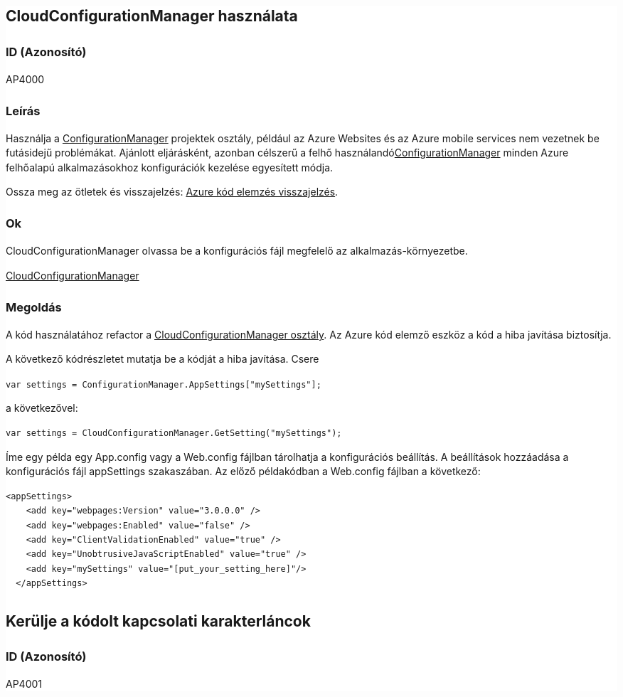 ## <a name="use-cloudconfigurationmanager"></a>CloudConfigurationManager használata
### <a name="id"></a>ID (Azonosító)
AP4000

### <a name="description"></a>Leírás
Használja a [ConfigurationManager](https://msdn.microsoft.com/library/system.configuration.configurationmanager\(v=vs.110\).aspx) projektek osztály, például az Azure Websites és az Azure mobile services nem vezetnek be futásidejű problémákat. Ajánlott eljárásként, azonban célszerű a felhő használandó[ConfigurationManager](https://msdn.microsoft.com/library/system.configuration.configurationmanager\(v=vs.110\).aspx) minden Azure felhőalapú alkalmazásokhoz konfigurációk kezelése egyesített módja.

Ossza meg az ötletek és visszajelzés: [Azure kód elemzés visszajelzés](http://go.microsoft.com/fwlink/?LinkId=403771).

### <a name="reason"></a>Ok
CloudConfigurationManager olvassa be a konfigurációs fájl megfelelő az alkalmazás-környezetbe.

[CloudConfigurationManager](https://msdn.microsoft.com/library/azure/microsoft.windowsazure.cloudconfigurationmanager.aspx)

### <a name="solution"></a>Megoldás
A kód használatához refactor a [CloudConfigurationManager osztály](https://msdn.microsoft.com/library/azure/microsoft.windowsazure.cloudconfigurationmanager.aspx). Az Azure kód elemző eszköz a kód a hiba javítása biztosítja.

A következő kódrészletet mutatja be a kódját a hiba javítása. Csere

`var settings = ConfigurationManager.AppSettings["mySettings"];`

a következővel:

`var settings = CloudConfigurationManager.GetSetting("mySettings");`

Íme egy példa egy App.config vagy a Web.config fájlban tárolhatja a konfigurációs beállítás. A beállítások hozzáadása a konfigurációs fájl appSettings szakaszában. Az előző példakódban a Web.config fájlban a következő:

```
<appSettings>
    <add key="webpages:Version" value="3.0.0.0" />
    <add key="webpages:Enabled" value="false" />
    <add key="ClientValidationEnabled" value="true" />
    <add key="UnobtrusiveJavaScriptEnabled" value="true" />
    <add key="mySettings" value="[put_your_setting_here]"/>
  </appSettings>  
```

## <a name="avoid-using-hard-coded-connection-strings"></a>Kerülje a kódolt kapcsolati karakterláncok
### <a name="id"></a>ID (Azonosító)
AP4001
